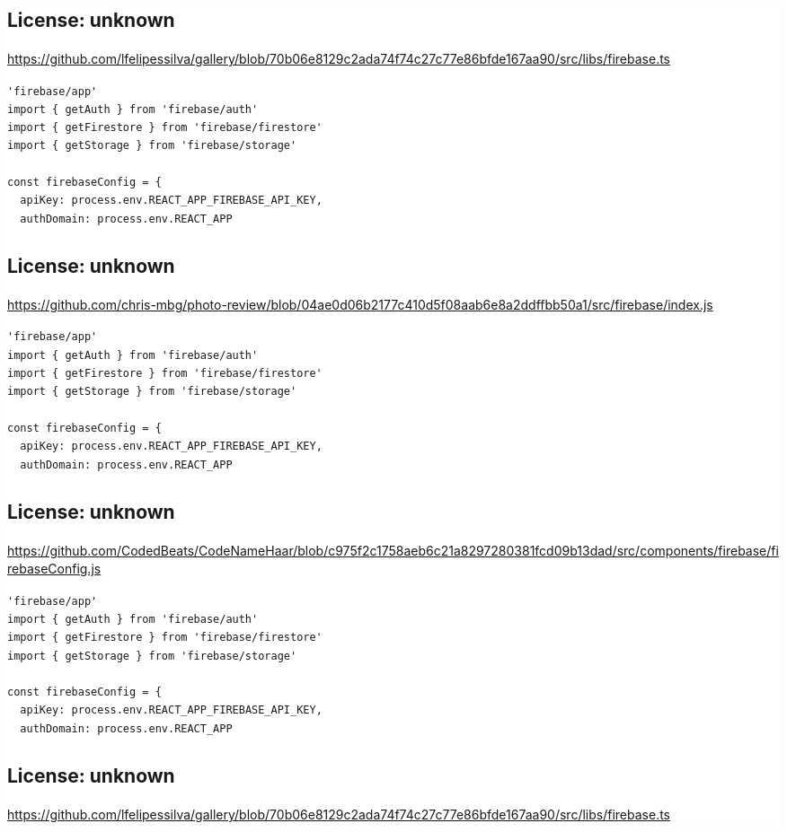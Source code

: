 
## License: unknown
https://github.com/lfelipessilva/gallery/blob/70b06e8129c2ada74f74c27c77e86bfde167aa90/src/libs/firebase.ts

```
'firebase/app'
import { getAuth } from 'firebase/auth'
import { getFirestore } from 'firebase/firestore'
import { getStorage } from 'firebase/storage'

const firebaseConfig = {
  apiKey: process.env.REACT_APP_FIREBASE_API_KEY,
  authDomain: process.env.REACT_APP
```


## License: unknown
https://github.com/chris-mbg/photo-review/blob/04ae0d06b2177c410d5f08aab6e8a2ddffbb50a1/src/firebase/index.js

```
'firebase/app'
import { getAuth } from 'firebase/auth'
import { getFirestore } from 'firebase/firestore'
import { getStorage } from 'firebase/storage'

const firebaseConfig = {
  apiKey: process.env.REACT_APP_FIREBASE_API_KEY,
  authDomain: process.env.REACT_APP
```


## License: unknown
https://github.com/CodedBeats/CodeNameHaar/blob/c975f2c1758aeb6c21a8297280381fcd09b13dad/src/components/firebase/firebaseConfig.js

```
'firebase/app'
import { getAuth } from 'firebase/auth'
import { getFirestore } from 'firebase/firestore'
import { getStorage } from 'firebase/storage'

const firebaseConfig = {
  apiKey: process.env.REACT_APP_FIREBASE_API_KEY,
  authDomain: process.env.REACT_APP
```


## License: unknown
https://github.com/lfelipessilva/gallery/blob/70b06e8129c2ada74f74c27c77e86bfde167aa90/src/libs/firebase.ts
